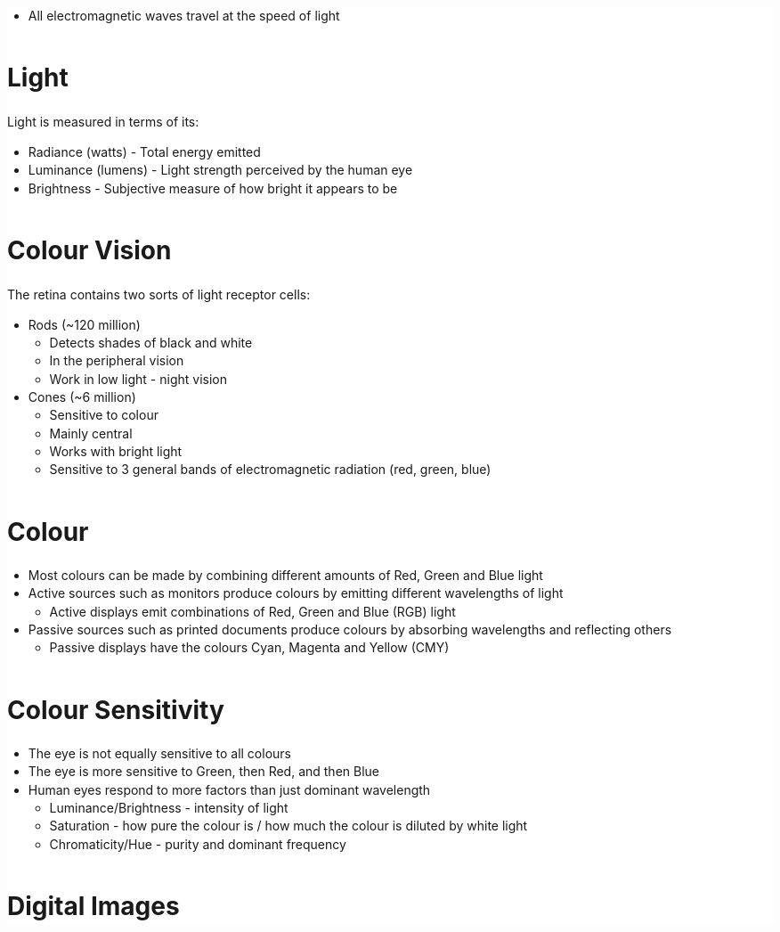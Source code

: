 * All electromagnetic waves travel at the speed of light



# Light

Light is measured in terms of its:

* Radiance (watts) - Total energy emitted
* Luminance (lumens) - Light strength perceived by the human eye
* Brightness - Subjective measure of how bright it appears to be



# Colour Vision

The retina contains two sorts of light receptor cells:

* Rods (~120 million)
  * Detects shades of black and white
  * In the peripheral vision
  * Work in low light - night vision
* Cones (~6 million)
  * Sensitive to colour
  * Mainly central
  * Works with bright light
  * Sensitive to 3 general bands of electromagnetic radiation (red, green, blue)



# Colour

* Most colours can be made by combining different amounts of Red, Green and Blue light
* Active sources such as monitors produce colours by emitting different wavelengths of light
  * Active displays emit combinations of Red, Green and Blue (RGB) light
* Passive sources such as printed documents produce colours by absorbing wavelengths and reflecting others
  * Passive displays have the colours Cyan, Magenta and Yellow (CMY)



# Colour Sensitivity

* The eye is not equally sensitive to all colours
* The eye is more sensitive to Green, then Red, and then Blue
* Human eyes respond to more factors than just dominant wavelength
  * Luminance/Brightness - intensity of light
  * Saturation - how pure the colour is / how much the colour is diluted by white light
  * Chromaticity/Hue - purity and dominant frequency



# Digital Images
